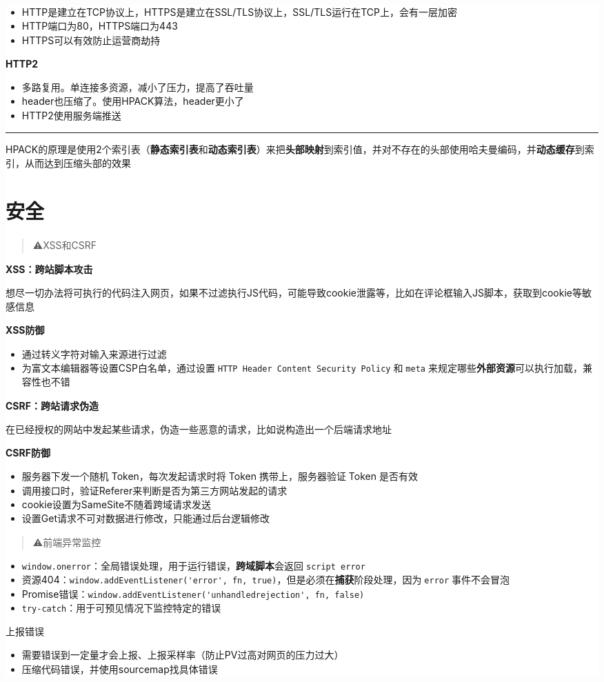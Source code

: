- HTTP是建立在TCP协议上，HTTPS是建立在SSL/TLS协议上，SSL/TLS运行在TCP上，会有⼀层加密
- HTTP端口为80，HTTPS端⼝为443
- HTTPS可以有效防⽌运营商劫持

**HTTP2**

- 多路复⽤。单连接多资源，减⼩了压力，提⾼了吞吐量
- header也压缩了。使⽤HPACK算法，header更小了
- HTTP2使用服务端推送

------

HPACK的原理是使用2个索引表（**静态索引表**和**动态索引表**）来把**头部映射**到索引值，并对不存在的头部使用哈夫曼编码，并**动态缓存**到索引，从而达到压缩头部的效果



# 安全

> ⚠️XSS和CSRF

**XSS：跨站脚本攻击**

想尽一切办法将可执行的代码注入网页，如果不过滤执⾏JS代码，可能导致cookie泄露等，比如在评论框输⼊JS脚本，获取到cookie等敏感信息

**XSS防御**

- 通过转义字符对输⼊来源进⾏过滤
- 为富文本编辑器等设置CSP白名单，通过设置 `HTTP Header Content Security Policy` 和 `meta` 来规定哪些**外部资源**可以执行加载，兼容性也不错

**CSRF：跨站请求伪造**

在已经授权的⽹站中发起某些请求，伪造一些恶意的请求，比如说构造出一个后端请求地址

**CSRF防御**

- 服务器下发一个随机 Token，每次发起请求时将 Token 携带上，服务器验证 Token 是否有效
- 调用接口时，验证Referer来判断是否为第三方网站发起的请求
- cookie设置为SameSite不随着跨域请求发送
- 设置Get请求不可对数据进行修改，只能通过后台逻辑修改

> ⚠️前端异常监控

- `window.onerror`：全局错误处理，⽤于运⾏错误，**跨域脚本**会返回 `script error`
- 资源404：`window.addEventListener('error', fn, true)`，但是必须在**捕获**阶段处理，因为 `error` 事件不会冒泡
- Promise错误：`window.addEventListener('unhandledrejection', fn, false)`
- `try-catch`：⽤于可预⻅情况下监控特定的错误

上报错误

- 需要错误到⼀定量才会上报、上报采样率（防⽌PV过⾼对⽹⻚的压⼒过⼤）
- 压缩代码错误，并使⽤sourcemap找具体错误



